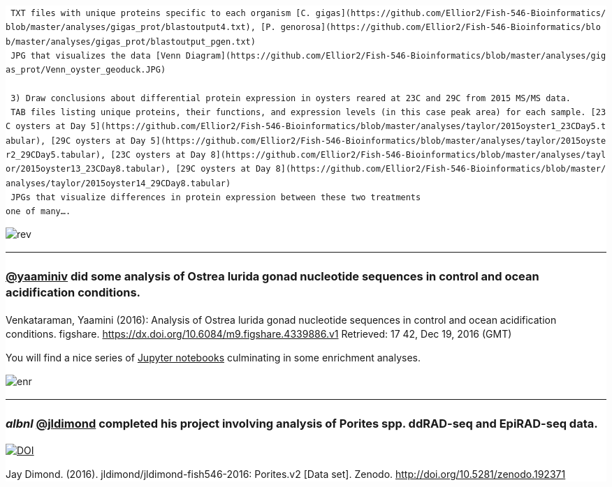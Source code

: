 ```
 TXT files with unique proteins specific to each organism [C. gigas](https://github.com/Ellior2/Fish-546-Bioinformatics/blob/master/analyses/gigas_prot/blastoutput4.txt), [P. genorosa](https://github.com/Ellior2/Fish-546-Bioinformatics/blob/master/analyses/gigas_prot/blastoutput_pgen.txt)
 JPG that visualizes the data [Venn Diagram](https://github.com/Ellior2/Fish-546-Bioinformatics/blob/master/analyses/gigas_prot/Venn_oyster_geoduck.JPG)
 
 3) Draw conclusions about differential protein expression in oysters reared at 23C and 29C from 2015 MS/MS data.
 TAB files listing unique proteins, their functions, and expression levels (in this case peak area) for each sample. [23C oysters at Day 5](https://github.com/Ellior2/Fish-546-Bioinformatics/blob/master/analyses/taylor/2015oyster1_23CDay5.tabular), [29C oysters at Day 5](https://github.com/Ellior2/Fish-546-Bioinformatics/blob/master/analyses/taylor/2015oyster2_29CDay5.tabular), [23C oysters at Day 8](https://github.com/Ellior2/Fish-546-Bioinformatics/blob/master/analyses/taylor/2015oyster13_23CDay8.tabular), [29C oysters at Day 8](https://github.com/Ellior2/Fish-546-Bioinformatics/blob/master/analyses/taylor/2015oyster14_29CDay8.tabular)
 JPGs that visualize differences in protein expression between these two treatments
one of many….
```

![rev](http://eagle.fish.washington.edu/cnidarian/skitch/Fish-546-Bioinformatics_README_md_at_V3_0_·_Ellior2_Fish-546-Bioinformatics_1E08531E.png)

---

### [@yaaminiv](https://github.com/yaaminiv)  did some analysis of Ostrea lurida gonad nucleotide sequences in control and ocean acidification conditions. 

Venkataraman, Yaamini (2016): Analysis of Ostrea lurida gonad nucleotide sequences in control and ocean acidification conditions. figshare.
https://dx.doi.org/10.6084/m9.figshare.4339886.v1
Retrieved: 17 42, Dec 19, 2016 (GMT)

<iframe src="https://widgets.figshare.com/articles/4339886/embed?show_title=1" width="568" height="351" frameborder="0"></iframe>

You will find a nice series of [Jupyter notebooks](https://github.com/yaaminiv/yaaminiv-fish546-2016/tree/master/notebooks) culminating in some enrichment analyses.

![enr](http://eagle.fish.washington.edu/cnidarian/skitch/yaaminiv-fish546-2016_2016-12-12-oly-gonad-OA-part7-REVIGO_ipynb_at_master_·_yaaminiv_yaaminiv-fish546-2016_1E0855D9.png)

---


### _albnl_ [@jldimond](https://github.com/jldimond) completed his project involving analysis of Porites spp. ddRAD-seq and EpiRAD-seq data.

[![DOI](https://zenodo.org/badge/DOI/10.5281/zenodo.192371.svg)](https://doi.org/10.5281/zenodo.192371)

Jay Dimond. (2016). jldimond/jldimond-fish546-2016: Porites.v2 [Data set]. Zenodo. http://doi.org/10.5281/zenodo.192371
